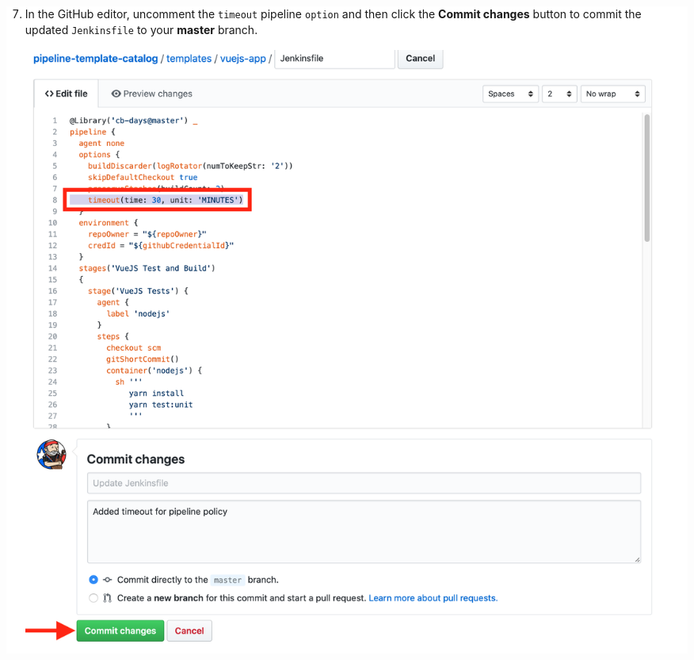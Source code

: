 7. In the GitHub editor, uncomment the `timeout` pipeline `option` and then click the **Commit changes** button to commit the updated `Jenkinsfile` to your **master** branch. <p><img src="../images/pipeline-policy-fix-commit-jenkinsfile.png" width=800/>